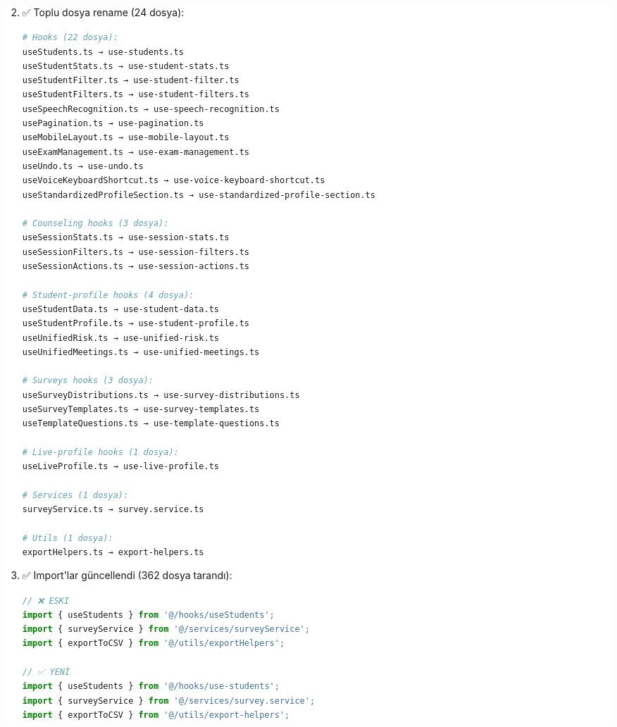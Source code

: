 2. ✅ Toplu dosya rename (24 dosya):
   ```bash
   # Hooks (22 dosya):
   useStudents.ts → use-students.ts
   useStudentStats.ts → use-student-stats.ts
   useStudentFilter.ts → use-student-filter.ts
   useStudentFilters.ts → use-student-filters.ts
   useSpeechRecognition.ts → use-speech-recognition.ts
   usePagination.ts → use-pagination.ts
   useMobileLayout.ts → use-mobile-layout.ts
   useExamManagement.ts → use-exam-management.ts
   useUndo.ts → use-undo.ts
   useVoiceKeyboardShortcut.ts → use-voice-keyboard-shortcut.ts
   useStandardizedProfileSection.ts → use-standardized-profile-section.ts
   
   # Counseling hooks (3 dosya):
   useSessionStats.ts → use-session-stats.ts
   useSessionFilters.ts → use-session-filters.ts
   useSessionActions.ts → use-session-actions.ts
   
   # Student-profile hooks (4 dosya):
   useStudentData.ts → use-student-data.ts
   useStudentProfile.ts → use-student-profile.ts
   useUnifiedRisk.ts → use-unified-risk.ts
   useUnifiedMeetings.ts → use-unified-meetings.ts
   
   # Surveys hooks (3 dosya):
   useSurveyDistributions.ts → use-survey-distributions.ts
   useSurveyTemplates.ts → use-survey-templates.ts
   useTemplateQuestions.ts → use-template-questions.ts
   
   # Live-profile hooks (1 dosya):
   useLiveProfile.ts → use-live-profile.ts
   
   # Services (1 dosya):
   surveyService.ts → survey.service.ts
   
   # Utils (1 dosya):
   exportHelpers.ts → export-helpers.ts
   ```

3. ✅ Import'lar güncellendi (362 dosya tarandı):
   ```typescript
   // ❌ ESKI
   import { useStudents } from '@/hooks/useStudents';
   import { surveyService } from '@/services/surveyService';
   import { exportToCSV } from '@/utils/exportHelpers';
   
   // ✅ YENİ
   import { useStudents } from '@/hooks/use-students';
   import { surveyService } from '@/services/survey.service';
   import { exportToCSV } from '@/utils/export-helpers';
   ```
